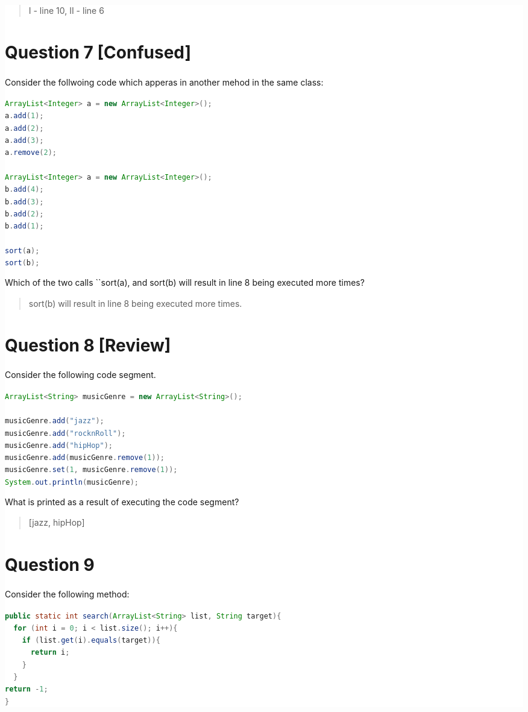 > I - line 10, II - line 6

# Question 7 [Confused]

Consider the follwoing code which apperas in another mehod in the same class:

```java
ArrayList<Integer> a = new ArrayList<Integer>();
a.add(1);
a.add(2);
a.add(3);
a.remove(2);

ArrayList<Integer> a = new ArrayList<Integer>();
b.add(4);
b.add(3);
b.add(2);
b.add(1);

sort(a);
sort(b);
```

Which of the two calls ``sort(a), and sort(b) will result in line 8 being executed more times?

> sort(b) will result in line 8 being executed more times.

# Question 8 [Review]

Consider the following code segment.

```java
ArrayList<String> musicGenre = new ArrayList<String>();

musicGenre.add("jazz");
musicGenre.add("rocknRoll");
musicGenre.add("hipHop");
musicGenre.add(musicGenre.remove(1));
musicGenre.set(1, musicGenre.remove(1));
System.out.println(musicGenre);
```

What is printed as a result of executing the code segment?

> [jazz, hipHop]

# Question 9

Consider the following method:

```java
public static int search(ArrayList<String> list, String target){
  for (int i = 0; i < list.size(); i++){
    if (list.get(i).equals(target)){
      return i;
    }
  }
return -1;
}
```
